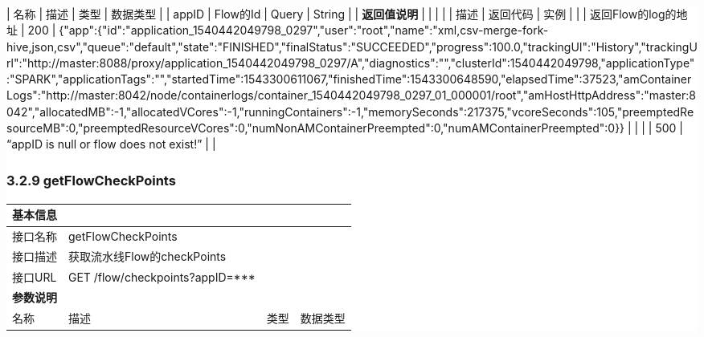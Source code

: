 | 名称                | 描述                       | 类型                                                                                                                                                                                                                                                                                                                                                                                                                                                                                                                                                                                                                                                                                                                                                                                                                          | 数据类型 |
| appID               | Flow的Id                   | Query                                                                                                                                                                                                                                                                                                                                                                                                                                                                                                                                                                                                                                                                                                                                                                                                                         | String   |
| **返回值说明**      |                            |                                                                                                                                                                                                                                                                                                                                                                                                                                                                                                                                                                                                                                                                                                                                                                                                                               |          |
| 描述                | 返回代码                   | 实例                                                                                                                                                                                                                                                                                                                                                                                                                                                                                                                                                                                                                                                                                                                                                                                                                          |          |
| 返回Flow的log的地址 | 200                        | {"app":{"id":"application_1540442049798_0297","user":"root","name":"xml,csv-merge-fork-hive,json,csv","queue":"default","state":"FINISHED","finalStatus":"SUCCEEDED","progress":100.0,"trackingUI":"History","trackingUrl":"http://master:8088/proxy/application_1540442049798_0297/A","diagnostics":"","clusterId":1540442049798,"applicationType":"SPARK","applicationTags":"","startedTime":1543300611067,"finishedTime":1543300648590,"elapsedTime":37523,"amContainerLogs":"http://master:8042/node/containerlogs/container_1540442049798_0297_01_000001/root","amHostHttpAddress":"master:8042","allocatedMB":-1,"allocatedVCores":-1,"runningContainers":-1,"memorySeconds":217375,"vcoreSeconds":105,"preemptedResourceMB":0,"preemptedResourceVCores":0,"numNonAMContainerPreempted":0,"numAMContainerPreempted":0}} |          |
|                     | 500                        | “appID is null or flow does not exist!”                                                                                                                                                                                                                                                                                                                                                                                                                                                                                                                                                                                                                                                                                                                                                                                       |          |

### 3.2.9 getFlowCheckPoints

| **基本信息**          |                                    |                                         |          |
|-----------------------|------------------------------------|-----------------------------------------|----------|
| 接口名称              | getFlowCheckPoints                 |                                         |          |
| 接口描述              | 获取流水线Flow的checkPoints        |                                         |          |
| 接口URL               | GET /flow/checkpoints?appID=\*\*\* |                                         |          |
| **参数说明**          |                                    |                                         |          |
| 名称                  | 描述                               | 类型                                    | 数据类型 |